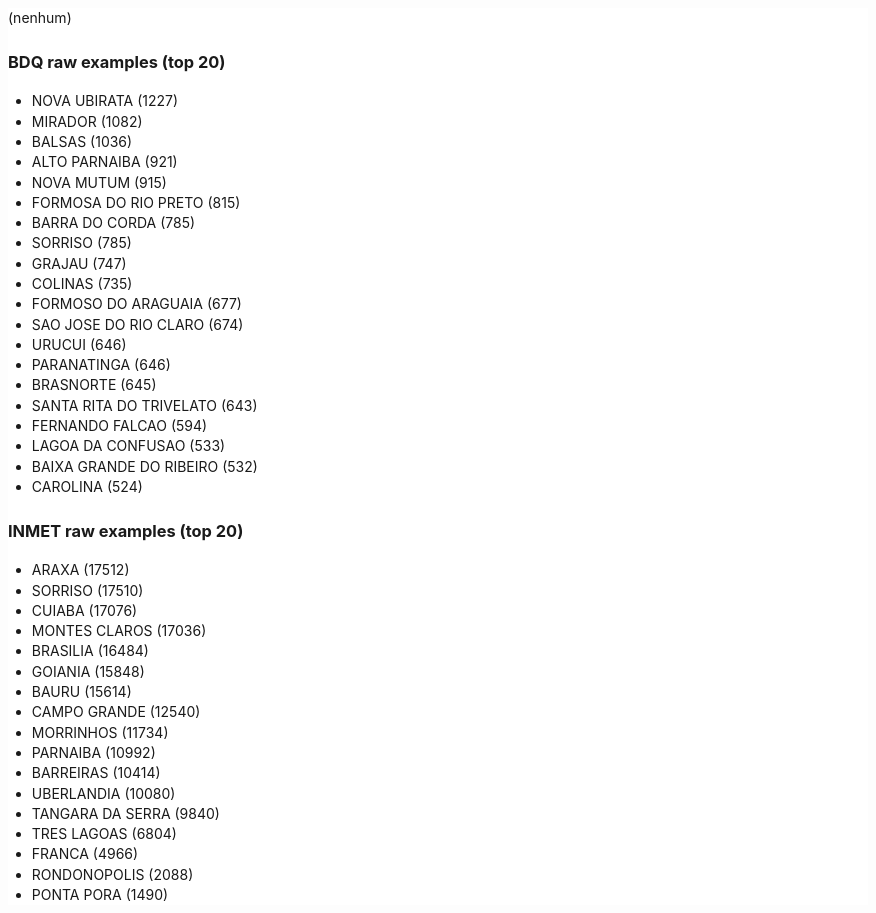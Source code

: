 (nenhum)

### BDQ raw examples (top 20)

- NOVA UBIRATA (1227)
- MIRADOR (1082)
- BALSAS (1036)
- ALTO PARNAIBA (921)
- NOVA MUTUM (915)
- FORMOSA DO RIO PRETO (815)
- BARRA DO CORDA (785)
- SORRISO (785)
- GRAJAU (747)
- COLINAS (735)
- FORMOSO DO ARAGUAIA (677)
- SAO JOSE DO RIO CLARO (674)
- URUCUI (646)
- PARANATINGA (646)
- BRASNORTE (645)
- SANTA RITA DO TRIVELATO (643)
- FERNANDO FALCAO (594)
- LAGOA DA CONFUSAO (533)
- BAIXA GRANDE DO RIBEIRO (532)
- CAROLINA (524)

### INMET raw examples (top 20)

- ARAXA (17512)
- SORRISO (17510)
- CUIABA (17076)
- MONTES CLAROS (17036)
- BRASILIA (16484)
- GOIANIA (15848)
- BAURU (15614)
- CAMPO GRANDE (12540)
- MORRINHOS (11734)
- PARNAIBA (10992)
- BARREIRAS (10414)
- UBERLANDIA (10080)
- TANGARA DA SERRA (9840)
- TRES LAGOAS (6804)
- FRANCA (4966)
- RONDONOPOLIS (2088)
- PONTA PORA (1490)
